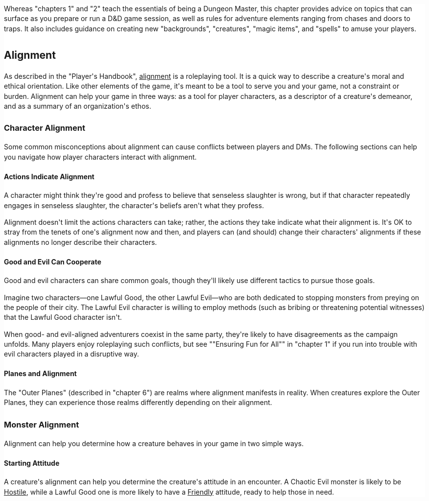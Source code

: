 Whereas "chapters 1" and "2" teach the essentials of being a Dungeon Master, this chapter provides advice on topics that can surface as you prepare or run a D&D game session, as well as rules for adventure elements ranging from chases and doors to traps. It also includes guidance on creating new "backgrounds", "creatures", "magic items", and "spells" to amuse your players.

## Alignment

As described in the "Player's Handbook", [alignment](Інструменти%20ДМ/CLI/rules/variant-rules/alignment-xphb.md) is a roleplaying tool. It is a quick way to describe a creature's moral and ethical orientation. Like other elements of the game, it's meant to be a tool to serve you and your game, not a constraint or burden. Alignment can help your game in three ways: as a tool for player characters, as a descriptor of a creature's demeanor, and as a summary of an organization's ethos.

### Character Alignment

Some common misconceptions about alignment can cause conflicts between players and DMs. The following sections can help you navigate how player characters interact with alignment.

#### Actions Indicate Alignment

A character might think they're good and profess to believe that senseless slaughter is wrong, but if that character repeatedly engages in senseless slaughter, the character's beliefs aren't what they profess.

Alignment doesn't limit the actions characters can take; rather, the actions they take indicate what their alignment is. It's OK to stray from the tenets of one's alignment now and then, and players can (and should) change their characters' alignments if these alignments no longer describe their characters.

#### Good and Evil Can Cooperate

Good and evil characters can share common goals, though they'll likely use different tactics to pursue those goals.

Imagine two characters—one Lawful Good, the other Lawful Evil—who are both dedicated to stopping monsters from preying on the people of their city. The Lawful Evil character is willing to employ methods (such as bribing or threatening potential witnesses) that the Lawful Good character isn't.

When good- and evil-aligned adventurers coexist in the same party, they're likely to have disagreements as the campaign unfolds. Many players enjoy roleplaying such conflicts, but see ""Ensuring Fun for All"" in "chapter 1" if you run into trouble with evil characters played in a disruptive way.

#### Planes and Alignment

The "Outer Planes" (described in "chapter 6") are realms where alignment manifests in reality. When creatures explore the Outer Planes, they can experience those realms differently depending on their alignment.

### Monster Alignment

Alignment can help you determine how a creature behaves in your game in two simple ways.

#### Starting Attitude

A creature's alignment can help you determine the creature's attitude in an encounter. A Chaotic Evil monster is likely to be [Hostile](Інструменти%20ДМ/CLI/rules/variant-rules/hostile-attitude-xphb.md), while a Lawful Good one is more likely to have a [Friendly](Інструменти%20ДМ/CLI/rules/variant-rules/friendly-attitude-xphb.md) attitude, ready to help those in need.
